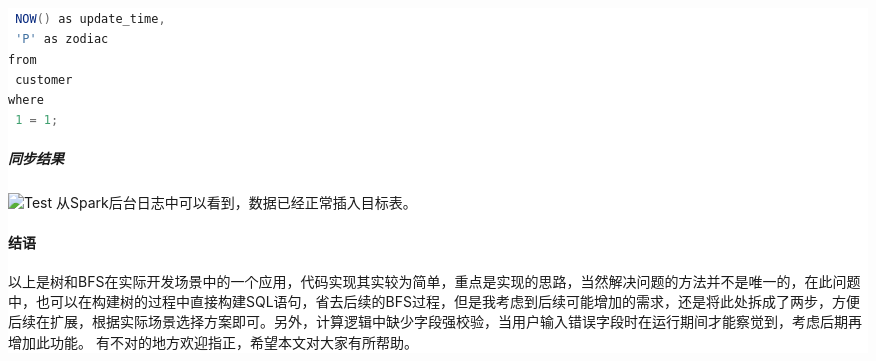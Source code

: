 ```java 
  NOW() as update_time,
  'P' as zodiac
from
  customer
where
  1 = 1;

  ``` 
  
##### 同步结果 
![Test](https://oscimg.oschina.net/oscnet/up-ad374c7f0532171add44d6e2141ace62855.png  '数据结构与算法的实际应用——根据表关系构建SQL语句') 
从Spark后台日志中可以看到，数据已经正常插入目标表。 
#### 结语 
以上是树和BFS在实际开发场景中的一个应用，代码实现其实较为简单，重点是实现的思路，当然解决问题的方法并不是唯一的，在此问题中，也可以在构建树的过程中直接构建SQL语句，省去后续的BFS过程，但是我考虑到后续可能增加的需求，还是将此处拆成了两步，方便后续在扩展，根据实际场景选择方案即可。另外，计算逻辑中缺少字段强校验，当用户输入错误字段时在运行期间才能察觉到，考虑后期再增加此功能。 
有不对的地方欢迎指正，希望本文对大家有所帮助。
                                        